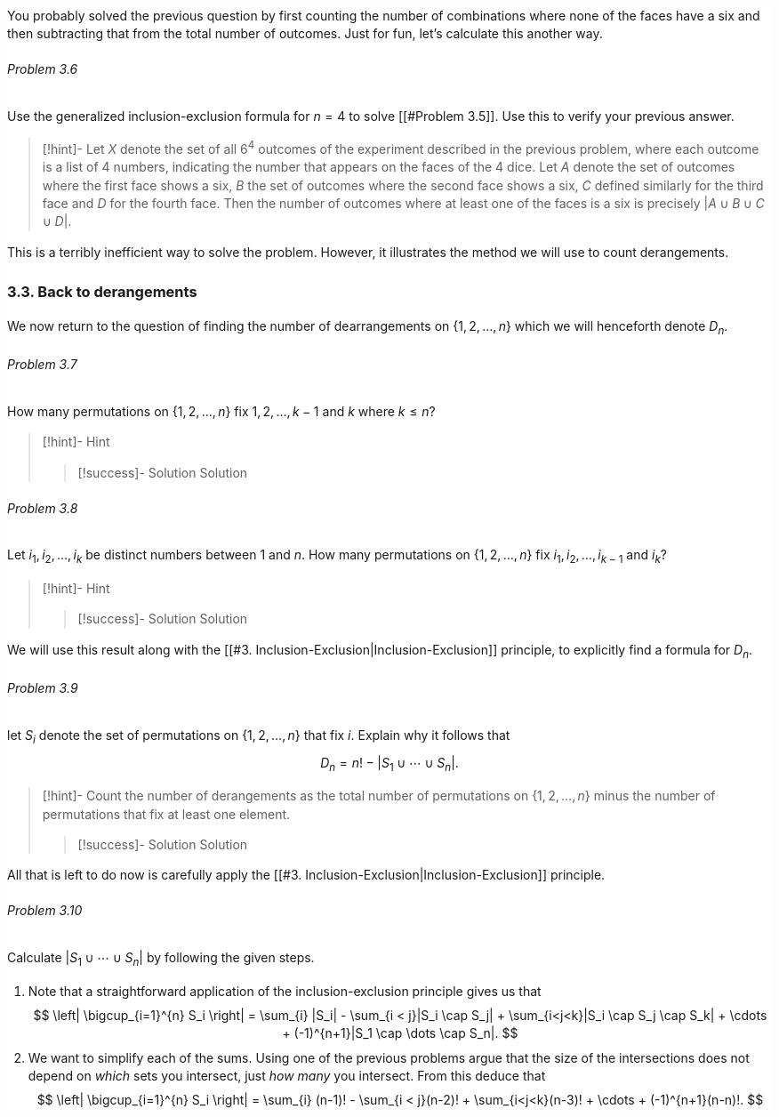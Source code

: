 You probably solved the previous question by first counting the number of combinations where none of the faces have a six and then subtracting that from the total number of outcomes. Just for fun, let’s calculate this another way.
###### Problem 3.6
Use the generalized inclusion-exclusion formula for $n=4$ to solve [[#Problem 3.5]]. Use this to verify your previous answer.
> [!hint]-
> Let $X$ denote the set of all $6^4$ outcomes of the experiment described in the previous problem, where each outcome is a list of 4 numbers, indicating the number that appears on the faces of the 4 dice. Let $A$ denote the set of outcomes where the first face shows a six, $B$ the set of outcomes where the second face shows a six, $C$ defined similarly for the third face and $D$ for the fourth face. Then the number of outcomes where at least one of the faces is a six is precisely $|A \cup B \cup C \cup D|$. 

This is a terribly inefficient way to solve the problem. However, it illustrates the method we will use to count derangements. 
### 3.3. Back to derangements
We now return to the question of finding the number of dearrangements on $\{1,2,\ldots, n\}$ which we will henceforth denote $D_n$. 
###### Problem 3.7
How many permutations on $\{1,2,\ldots, n\}$ fix  $1,2,\ldots, k-1$ and $k$  where $k \leq n$?
> [!hint]-
> Hint
> > [!success]- Solution
> > Solution
###### Problem 3.8
Let $i_1, i_2, \ldots, i_k$ be distinct numbers between $1$ and $n$. How many permutations on $\{1,2,\ldots, n\}$ fix  $i_1,i_2,\ldots, i_{k-1}$ and $i_k$?
> [!hint]-
> Hint
> > [!success]- Solution
> > Solution

We will use this result along with the [[#3. Inclusion-Exclusion|Inclusion-Exclusion]] principle, to explicitly find a formula for $D_n$.
###### Problem 3.9
let $S_i$ denote the set of permutations on $\{1,2,\ldots, n\}$ that fix $i$. Explain why it follows that 
$$
D_n = n! - |S_1 \cup \cdots \cup S_n|.
$$
> [!hint]-
> Count the number of derangements as the total number of permutations on $\{1,2,\ldots, n\}$ minus the number of permutations that fix at least one element.
> > [!success]- Solution
> > Solution

All that is left to do now is carefully apply the [[#3. Inclusion-Exclusion|Inclusion-Exclusion]] principle. 
###### Problem 3.10
Calculate $|S_1 \cup \cdots \cup S_n|$ by following the given steps.
1. Note that a straightforward application of the inclusion-exclusion principle gives us that 
$$
\left| \bigcup_{i=1}^{n} S_i \right| = \sum_{i} |S_i| - \sum_{i < j}|S_i \cap S_j| + \sum_{i<j<k}|S_i \cap S_j \cap S_k| + \cdots + (-1)^{n+1}|S_1 \cap \dots \cap S_n|.
$$
2. We want to simplify each of the sums. Using one of the previous problems argue that the size of the intersections does not depend on *which* sets you intersect, just *how many* you intersect. From this deduce that 
$$
\left| \bigcup_{i=1}^{n} S_i \right| = \sum_{i} (n-1)! - \sum_{i < j}(n-2)! + \sum_{i<j<k}(n-3)! + \cdots + (-1)^{n+1}(n-n)!.
$$

[^1]: Every monotone bounded sequence of real numbers converges by the [Monotone Convergence Theorem.](https://en.wikipedia.org/wiki/Monotone_convergence_theorem)
[^2]: Limits commute with most algebraic operations like addition, multiplication and exponentiation.